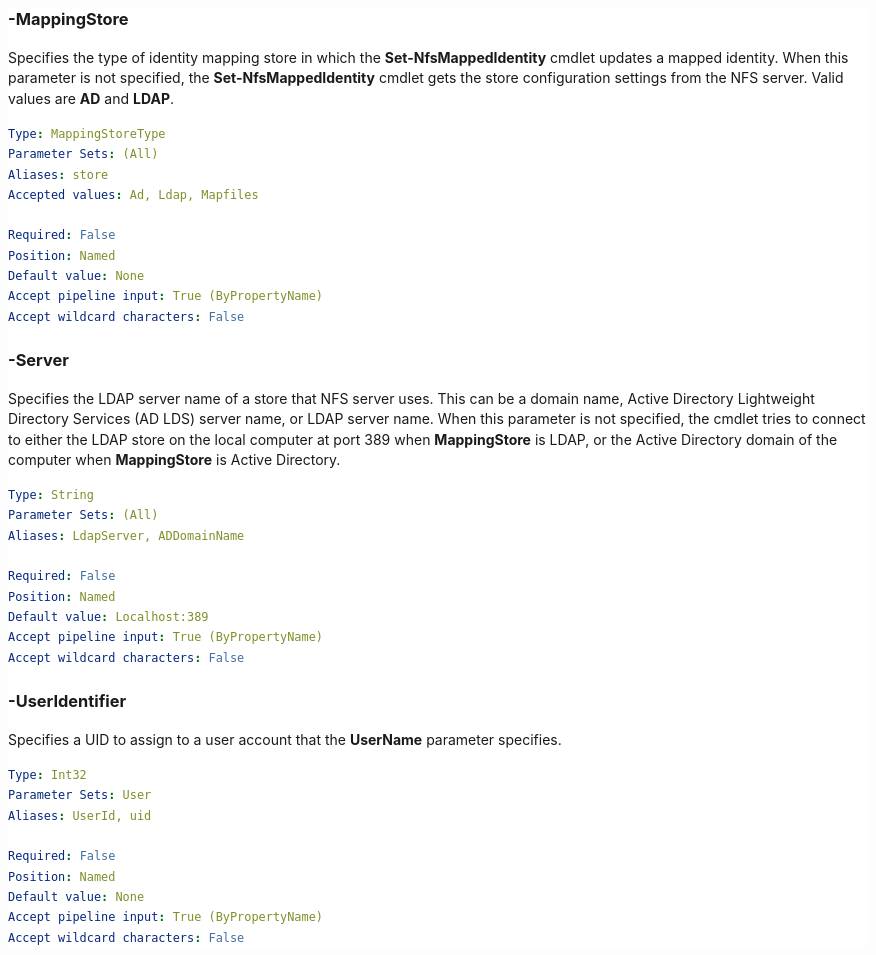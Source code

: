 ### -MappingStore
Specifies the type of identity mapping store in which the **Set-NfsMappedIdentity** cmdlet updates a mapped identity.
When this parameter is not specified, the **Set-NfsMappedIdentity** cmdlet gets the store configuration settings from the NFS server.
Valid values are **AD** and **LDAP**.

```yaml
Type: MappingStoreType
Parameter Sets: (All)
Aliases: store
Accepted values: Ad, Ldap, Mapfiles

Required: False
Position: Named
Default value: None
Accept pipeline input: True (ByPropertyName)
Accept wildcard characters: False
```

### -Server
Specifies the LDAP server name of a store that NFS server uses.
This can be a domain name, Active Directory Lightweight Directory Services (AD LDS) server name, or LDAP server name.
When this parameter is not specified, the cmdlet tries to connect to either the LDAP store on the local computer at port 389 when **MappingStore** is LDAP, or the Active Directory domain of the computer when **MappingStore** is Active Directory.

```yaml
Type: String
Parameter Sets: (All)
Aliases: LdapServer, ADDomainName

Required: False
Position: Named
Default value: Localhost:389
Accept pipeline input: True (ByPropertyName)
Accept wildcard characters: False
```

### -UserIdentifier
Specifies a UID to assign to a user account that the **UserName** parameter specifies.

```yaml
Type: Int32
Parameter Sets: User
Aliases: UserId, uid

Required: False
Position: Named
Default value: None
Accept pipeline input: True (ByPropertyName)
Accept wildcard characters: False
```
